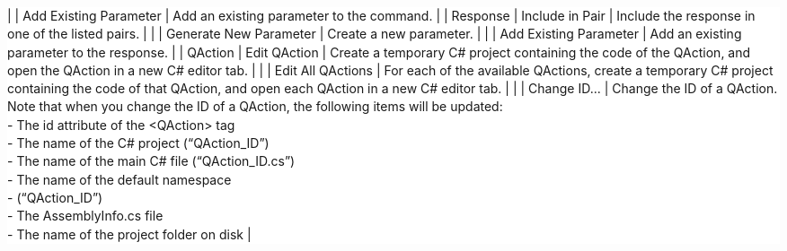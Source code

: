 |          | Add Existing Parameter                | Add an existing parameter to the command.                                                                                                                                                                                                                                                                                                                                                                                                                                                                                                                                                                                                                                                                                                                                                                                                                                      |
| Response | Include in Pair                       | Include the response in one of the listed pairs.                                                                                                                                                                                                                                                                                                                                                                                                                                                                                                                                                                                                                                                                                                                                                                                                                               |
|          | Generate New Parameter                | Create a new parameter.                                                                                                                                                                                                                                                                                                                                                                                                                                                                                                                                                                                                                                                                                                                                                                                                                                                        |
|          | Add Existing Parameter                | Add an existing parameter to the response.                                                                                                                                                                                                                                                                                                                                                                                                                                                                                                                                                                                                                                                                                                                                                                                                                                     |
| QAction  | Edit QAction                          | Create a temporary C# project containing the code of the QAction, and open the QAction in a new C# editor tab.                                                                                                                                                                                                                                                                                                                                                                                                                                                                                                                                                                                                                                                                                                                                                                 |
|          | Edit All QActions                     | For each of the available QActions, create a temporary C# project containing the code of that QAction, and open each QAction in a new C# editor tab.                                                                                                                                                                                                                                                                                                                                                                                                                                                                                                                                                                                                                                                                                                                           |
|          | Change ID...                          | Change the ID of a QAction.<br> Note that when you change the ID of a QAction, the following items will be updated:<br> -  The id attribute of the \<QAction> tag<br> -  The name of the C# project (“QAction_ID”)<br> -  The name of the main C# file (“QAction_ID.cs”)<br> -  The name of the default namespace<br> -  (“QAction_ID”)<br> -  The AssemblyInfo.cs file<br> -  The name of the project folder on disk |